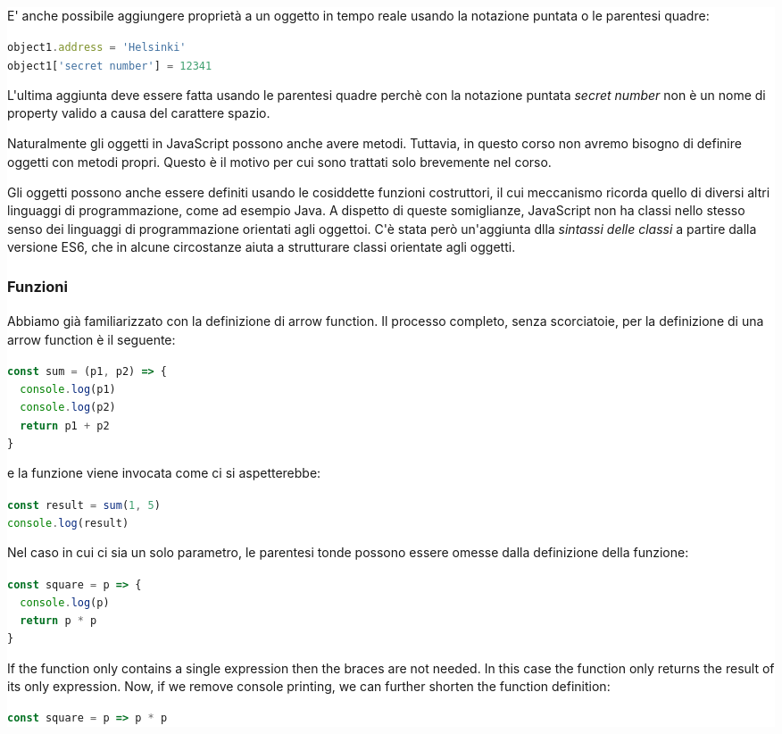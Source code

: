 E' anche possibile aggiungere proprietà a un oggetto in tempo reale usando la notazione puntata o le parentesi quadre:      

```js
object1.address = 'Helsinki'
object1['secret number'] = 12341
```

L'ultima aggiunta deve essere fatta usando le parentesi quadre perchè con la notazione puntata <i>secret number</i> non è un nome di property valido a causa del carattere spazio.

Naturalmente gli oggetti in JavaScript possono anche avere metodi. Tuttavia, in questo corso non avremo bisogno di definire oggetti con metodi propri. Questo è il motivo per cui sono trattati solo brevemente nel corso.

Gli oggetti possono anche essere definiti usando le cosiddette funzioni costruttori, il cui meccanismo ricorda quello di diversi altri linguaggi di programmazione, come ad esempio Java. A dispetto di queste somiglianze, JavaScript non ha classi nello stesso senso dei linguaggi di programmazione orientati agli oggettoi. C'è stata però un'aggiunta dlla <i>sintassi delle classi</i> a partire dalla versione ES6, che in alcune circostanze aiuta a strutturare classi orientate agli oggetti.

### Funzioni

Abbiamo già familiarizzato con la definizione di arrow function. Il processo completo, senza scorciatoie, per la definizione di una arrow function è il seguente:

```js
const sum = (p1, p2) => {
  console.log(p1)
  console.log(p2)
  return p1 + p2
}
```

e la funzione viene invocata come ci si aspetterebbe:

```js
const result = sum(1, 5)
console.log(result)
```

Nel caso in cui ci sia un solo parametro, le parentesi tonde possono essere omesse dalla definizione della funzione:

```js
const square = p => {
  console.log(p)
  return p * p
}
```

If the function only contains a single expression then the braces are not needed. In this case the function only returns the result of its only expression. Now, if we remove console printing, we can further shorten the function definition:

```js
const square = p => p * p
```
